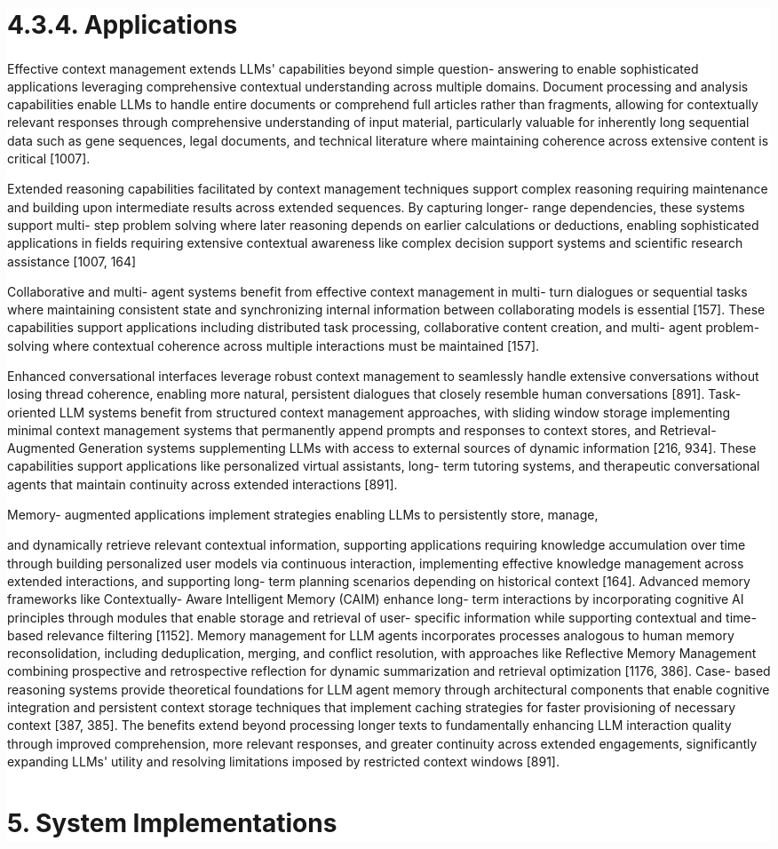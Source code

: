 # 4.3.4. Applications

Effective context management extends LLMs' capabilities beyond simple question- answering to enable sophisticated applications leveraging comprehensive contextual understanding across multiple domains. Document processing and analysis capabilities enable LLMs to handle entire documents or comprehend full articles rather than fragments, allowing for contextually relevant responses through comprehensive understanding of input material, particularly valuable for inherently long sequential data such as gene sequences, legal documents, and technical literature where maintaining coherence across extensive content is critical [1007].

Extended reasoning capabilities facilitated by context management techniques support complex reasoning requiring maintenance and building upon intermediate results across extended sequences. By capturing longer- range dependencies, these systems support multi- step problem solving where later reasoning depends on earlier calculations or deductions, enabling sophisticated applications in fields requiring extensive contextual awareness like complex decision support systems and scientific research assistance [1007, 164]

Collaborative and multi- agent systems benefit from effective context management in multi- turn dialogues or sequential tasks where maintaining consistent state and synchronizing internal information between collaborating models is essential [157]. These capabilities support applications including distributed task processing, collaborative content creation, and multi- agent problem- solving where contextual coherence across multiple interactions must be maintained [157].

Enhanced conversational interfaces leverage robust context management to seamlessly handle extensive conversations without losing thread coherence, enabling more natural, persistent dialogues that closely resemble human conversations [891]. Task- oriented LLM systems benefit from structured context management approaches, with sliding window storage implementing minimal context management systems that permanently append prompts and responses to context stores, and Retrieval- Augmented Generation systems supplementing LLMs with access to external sources of dynamic information [216, 934]. These capabilities support applications like personalized virtual assistants, long- term tutoring systems, and therapeutic conversational agents that maintain continuity across extended interactions [891].

Memory- augmented applications implement strategies enabling LLMs to persistently store, manage,

and dynamically retrieve relevant contextual information, supporting applications requiring knowledge accumulation over time through building personalized user models via continuous interaction, implementing effective knowledge management across extended interactions, and supporting long- term planning scenarios depending on historical context [164]. Advanced memory frameworks like Contextually- Aware Intelligent Memory (CAIM) enhance long- term interactions by incorporating cognitive AI principles through modules that enable storage and retrieval of user- specific information while supporting contextual and time- based relevance filtering [1152]. Memory management for LLM agents incorporates processes analogous to human memory reconsolidation, including deduplication, merging, and conflict resolution, with approaches like Reflective Memory Management combining prospective and retrospective reflection for dynamic summarization and retrieval optimization [1176, 386]. Case- based reasoning systems provide theoretical foundations for LLM agent memory through architectural components that enable cognitive integration and persistent context storage techniques that implement caching strategies for faster provisioning of necessary context [387, 385]. The benefits extend beyond processing longer texts to fundamentally enhancing LLM interaction quality through improved comprehension, more relevant responses, and greater continuity across extended engagements, significantly expanding LLMs' utility and resolving limitations imposed by restricted context windows [891].

# 5. System Implementations
